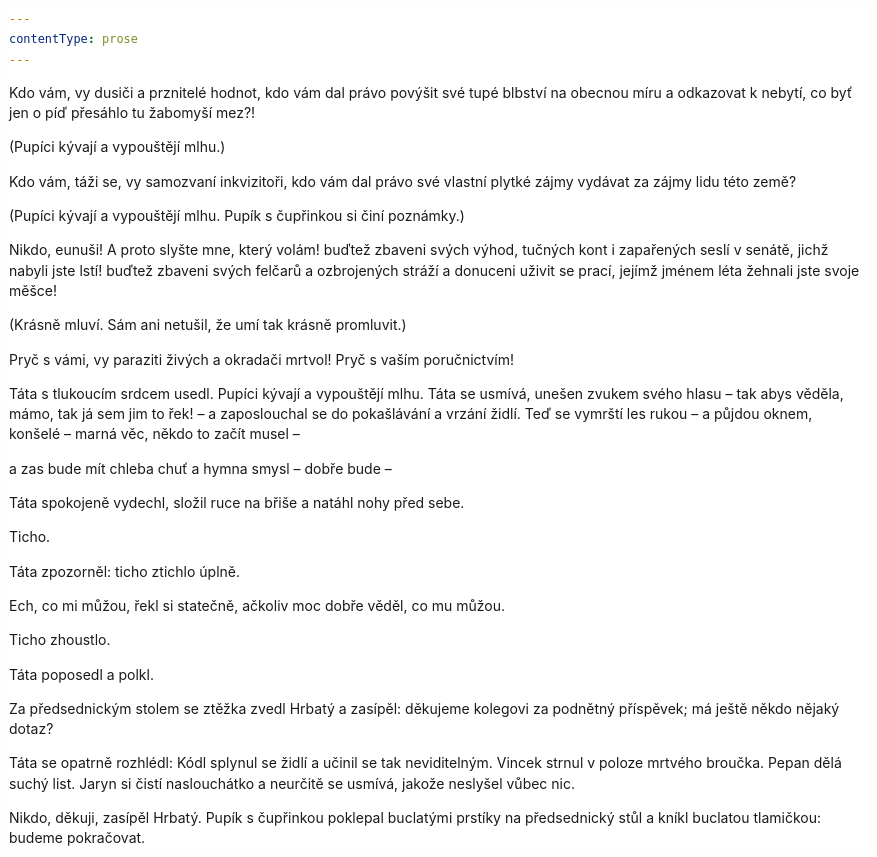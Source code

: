 ```yaml
---
contentType: prose
---
```


  

  

  

  

  

  

  

Kdo vám, vy dusiči a prznitelé hodnot, kdo vám dal právo povýšit své tupé blbství na obecnou míru a odkazovat k nebytí, co byť jen o píď přesáhlo tu žabomyší mez?!

(Pupíci kývají a vypouštějí mlhu.)

Kdo vám, táži se, vy samozvaní inkvizitoři, kdo vám dal právo své vlastní plytké zájmy vydávat za zájmy lidu této země?

(Pupíci kývají a vypouštějí mlhu. Pupík s čupřinkou si činí poznámky.)

Nikdo, eunuši! A proto slyšte mne, který volám! buďtež zbaveni svých výhod, tučných kont i zapařených seslí v senátě, jichž nabyli jste lstí! buďtež zbaveni svých felčarů a ozbrojených stráží a donuceni uživit se prací, jejímž jménem léta žehnali jste svoje měšce!

(Krásně mluví. Sám ani netušil, že umí tak krásně promluvit.)

Pryč s vámi, vy paraziti živých a okradači mrtvol! Pryč s vaším poručnictvím!

Táta s tlukoucím srdcem usedl. Pupíci kývají a vypouštějí mlhu. Táta se usmívá, unešen zvukem svého hlasu – tak abys věděla, mámo, tak já sem jim to řek! – a zaposlouchal se do pokašlávání a vrzání židlí. Teď se vymrští les rukou – a půjdou oknem, konšelé – marná věc, někdo to začít musel –

a zas bude mít chleba chuť a hymna smysl – dobře bude –

Táta spokojeně vydechl, složil ruce na břiše a natáhl nohy před sebe.

Ticho.

Táta zpozorněl: ticho ztichlo úplně.

Ech, co mi můžou, řekl si statečně, ačkoliv moc dobře věděl, co mu můžou.

Ticho zhoustlo.

Táta poposedl a polkl.

Za předsednickým stolem se ztěžka zvedl Hrbatý a zasípěl: děkujeme kolegovi za podnětný příspěvek; má ještě někdo nějaký dotaz?

Táta se opatrně rozhlédl: Kódl splynul se židlí a učinil se tak neviditelným. Vincek strnul v poloze mrtvého broučka. Pepan dělá suchý list. Jaryn si čistí naslouchátko a neurčitě se usmívá, jakože neslyšel vůbec nic.

Nikdo, děkuji, zasípěl Hrbatý. Pupík s čupřinkou poklepal buclatými prstíky na předsednický stůl a kníkl buclatou tlamičkou: budeme pokračovat.
